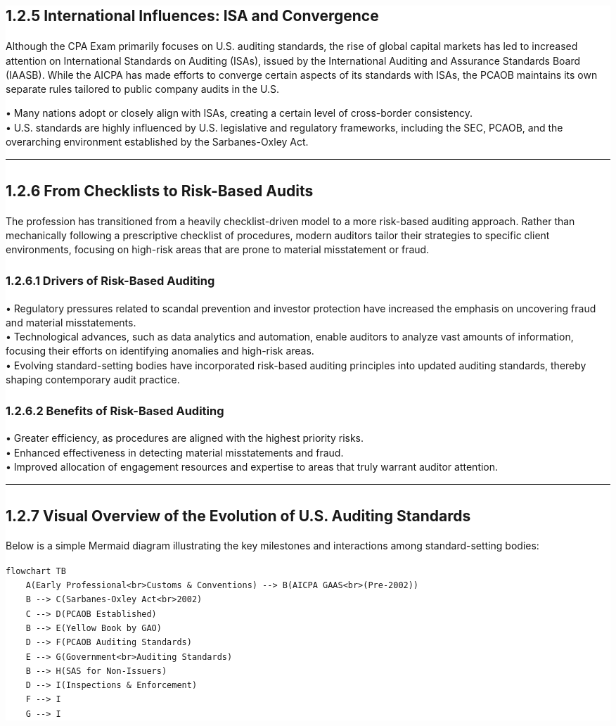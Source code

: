 
## 1.2.5 International Influences: ISA and Convergence

Although the CPA Exam primarily focuses on U.S. auditing standards, the rise of global capital markets has led to increased attention on International Standards on Auditing (ISAs), issued by the International Auditing and Assurance Standards Board (IAASB). While the AICPA has made efforts to converge certain aspects of its standards with ISAs, the PCAOB maintains its own separate rules tailored to public company audits in the U.S.

• Many nations adopt or closely align with ISAs, creating a certain level of cross-border consistency.  
• U.S. standards are highly influenced by U.S. legislative and regulatory frameworks, including the SEC, PCAOB, and the overarching environment established by the Sarbanes-Oxley Act.

---

## 1.2.6 From Checklists to Risk-Based Audits

The profession has transitioned from a heavily checklist-driven model to a more risk-based auditing approach. Rather than mechanically following a prescriptive checklist of procedures, modern auditors tailor their strategies to specific client environments, focusing on high-risk areas that are prone to material misstatement or fraud.

### 1.2.6.1 Drivers of Risk-Based Auditing
• Regulatory pressures related to scandal prevention and investor protection have increased the emphasis on uncovering fraud and material misstatements.  
• Technological advances, such as data analytics and automation, enable auditors to analyze vast amounts of information, focusing their efforts on identifying anomalies and high-risk areas.  
• Evolving standard-setting bodies have incorporated risk-based auditing principles into updated auditing standards, thereby shaping contemporary audit practice.  

### 1.2.6.2 Benefits of Risk-Based Auditing
• Greater efficiency, as procedures are aligned with the highest priority risks.  
• Enhanced effectiveness in detecting material misstatements and fraud.  
• Improved allocation of engagement resources and expertise to areas that truly warrant auditor attention.

---

## 1.2.7 Visual Overview of the Evolution of U.S. Auditing Standards

Below is a simple Mermaid diagram illustrating the key milestones and interactions among standard-setting bodies:

```mermaid
flowchart TB
    A(Early Professional<br>Customs & Conventions) --> B(AICPA GAAS<br>(Pre-2002))
    B --> C(Sarbanes-Oxley Act<br>2002)
    C --> D(PCAOB Established)
    B --> E(Yellow Book by GAO)
    D --> F(PCAOB Auditing Standards)
    E --> G(Government<br>Auditing Standards)
    B --> H(SAS for Non-Issuers)
    D --> I(Inspections & Enforcement)
    F --> I
    G --> I
```
